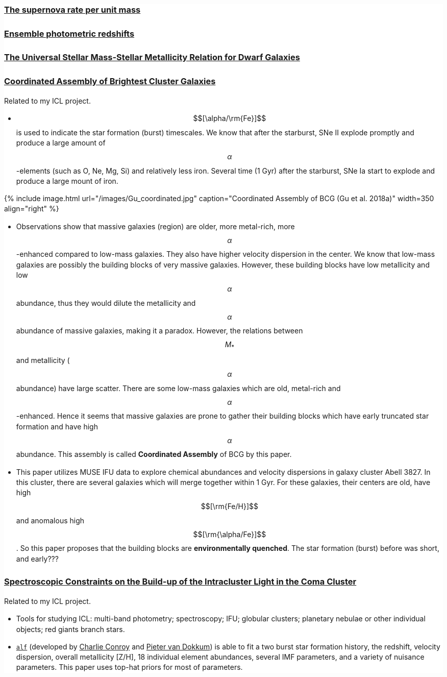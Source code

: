 ### [The supernova rate per unit mass](https://www.aanda.org/articles/aa/pdf/2005/15/aa1411.pdf)

### [Ensemble photometric redshifts](https://arxiv.org/pdf/1903.01571v1.pdf)

### [The Universal Stellar Mass-Stellar Metallicity Relation for Dwarf Galaxies](https://arxiv.org/abs/1310.0814)

### [Coordinated Assembly of Brightest Cluster Galaxies](https://iopscience.iop.org/article/10.3847/2041-8213/aad336/meta)
Related to my ICL project.

- $$[\alpha/\rm{Fe}]$$ is used to indicate the star formation (burst) timescales. We know that after the starburst, SNe II explode promptly and produce a large amount of $$\alpha$$-elements (such as O, Ne, Mg, Si) and relatively less iron. Several time (1 Gyr) after the starburst, SNe Ia start to explode and produce a large mount of iron. 

{% include image.html url="/images/Gu_coordinated.jpg" caption="Coordinated Assembly of BCG (Gu et al. 2018a)" width=350 align="right" %}

- Observations show that massive galaxies (region) are older, more metal-rich, more $$\alpha$$-enhanced compared to low-mass galaxies. They also have higher velocity dispersion in the center. We know that low-mass galaxies are possibly the building blocks of very massive galaxies. However, these building blocks have low metallicity and low $$\alpha$$ abundance, thus they would dilute the metallicity and $$\alpha$$ abundance of massive galaxies, making it a paradox. However, the relations between $$M_*$$ and metallicity ($$\alpha$$ abundance) have large scatter. There are some low-mass galaxies which are old, metal-rich and $$\alpha$$-enhanced. Hence it seems that massive galaxies are prone to gather their building blocks which have early truncated star formation and have high $$\alpha$$ abundance. This assembly is called **Coordinated Assembly** of BCG by this paper.

- This paper utilizes MUSE IFU data to explore chemical abundances and velocity dispersions in galaxy cluster Abell 3827. In this cluster, there are several galaxies which will merge together within 1 Gyr. For these galaxies, their centers are old, have high $$[\rm{Fe/H}]$$ and anomalous high $$[\rm{\alpha/Fe}]$$. So this paper proposes that the building blocks are **environmentally quenched**. The star formation (burst) before was short, and early???


### [Spectroscopic Constraints on the Build-up of the Intracluster Light in the Coma Cluster](https://arxiv.org/pdf/1810.13242.pdf)
Related to my ICL project.

- Tools for studying ICL: multi-band photometry; spectroscopy; IFU; globular clusters; planetary nebulae or other individual objects; red giants branch stars.

- [`alf`](https://github.com/cconroy20/alf) (developed by [Charlie Conroy](https://scholar.harvard.edu/cconroy/projects) and [Pieter van Dokkum](https://www.pietervandokkum.com)) is able to fit a two burst star formation history, the redshift, velocity dispersion, overall metallicity [Z/H], 18 individual element abundances, several IMF parameters, and a variety of nuisance parameters. This paper uses top-hat priors for most of parameters.
